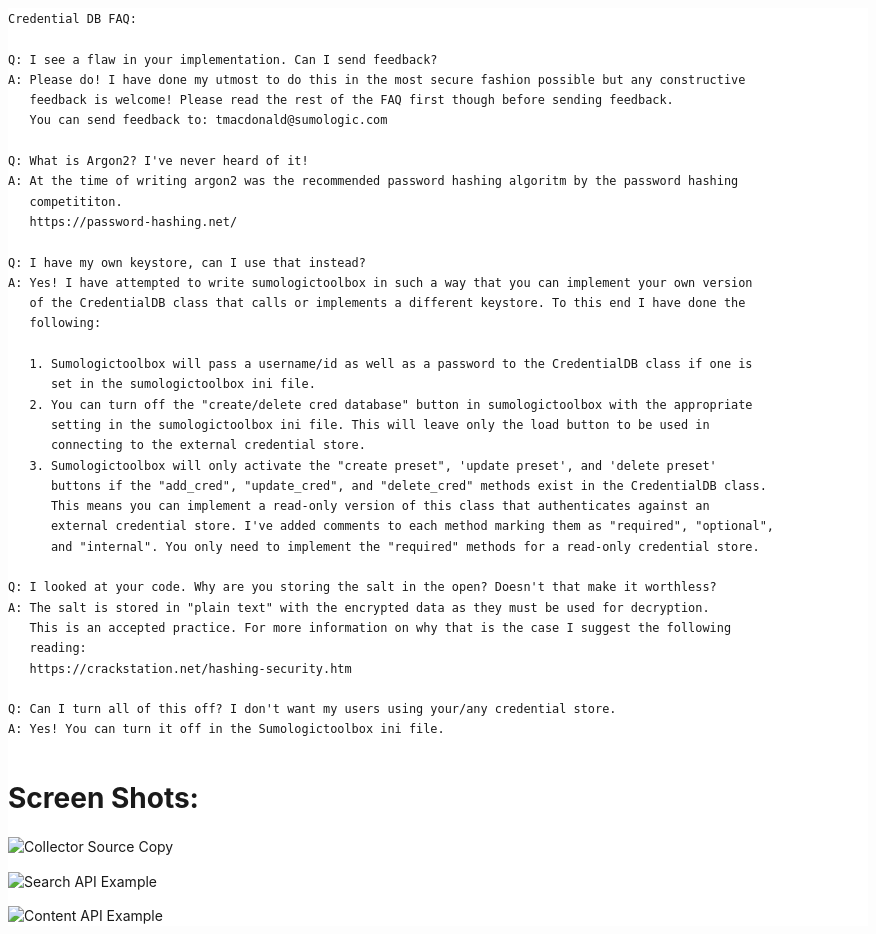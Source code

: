     Credential DB FAQ:

    Q: I see a flaw in your implementation. Can I send feedback?
    A: Please do! I have done my utmost to do this in the most secure fashion possible but any constructive 
       feedback is welcome! Please read the rest of the FAQ first though before sending feedback.
       You can send feedback to: tmacdonald@sumologic.com

    Q: What is Argon2? I've never heard of it!
    A: At the time of writing argon2 was the recommended password hashing algoritm by the password hashing 
       competititon.
       https://password-hashing.net/ 

    Q: I have my own keystore, can I use that instead?
    A: Yes! I have attempted to write sumologictoolbox in such a way that you can implement your own version
       of the CredentialDB class that calls or implements a different keystore. To this end I have done the
       following:

       1. Sumologictoolbox will pass a username/id as well as a password to the CredentialDB class if one is
          set in the sumologictoolbox ini file.
       2. You can turn off the "create/delete cred database" button in sumologictoolbox with the appropriate
          setting in the sumologictoolbox ini file. This will leave only the load button to be used in 
          connecting to the external credential store.
       3. Sumologictoolbox will only activate the "create preset", 'update preset', and 'delete preset' 
          buttons if the "add_cred", "update_cred", and "delete_cred" methods exist in the CredentialDB class. 
          This means you can implement a read-only version of this class that authenticates against an 
          external credential store. I've added comments to each method marking them as "required", "optional",
          and "internal". You only need to implement the "required" methods for a read-only credential store.

    Q: I looked at your code. Why are you storing the salt in the open? Doesn't that make it worthless?
    A: The salt is stored in "plain text" with the encrypted data as they must be used for decryption. 
       This is an accepted practice. For more information on why that is the case I suggest the following 
       reading:
       https://crackstation.net/hashing-security.htm
    
    Q: Can I turn all of this off? I don't want my users using your/any credential store.
    A: Yes! You can turn it off in the Sumologictoolbox ini file.
    
        

Screen Shots:
=============

![Collector Source Copy](https://github.com/SumoLogic/sumologictoolbox/blob/master/screenshots/sumotoolbox_collector_example.png "Source Copy")

![Search API Example](https://github.com/SumoLogic/sumologictoolbox/blob/master/screenshots/sumotoolbox_search_example.png "Search API")

![Content API Example](https://github.com/SumoLogic/sumologictoolbox/blob/master/screenshots/sumotoolbox_content_example.png "Content API")
